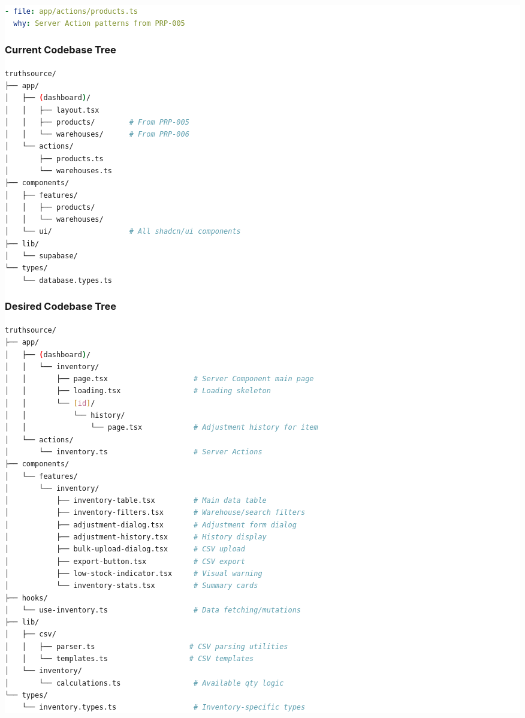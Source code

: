 ```yaml
- file: app/actions/products.ts
  why: Server Action patterns from PRP-005
```

### Current Codebase Tree
```bash
truthsource/
├── app/
│   ├── (dashboard)/
│   │   ├── layout.tsx
│   │   ├── products/        # From PRP-005
│   │   └── warehouses/      # From PRP-006
│   └── actions/
│       ├── products.ts
│       └── warehouses.ts
├── components/
│   ├── features/
│   │   ├── products/
│   │   └── warehouses/
│   └── ui/                  # All shadcn/ui components
├── lib/
│   └── supabase/
└── types/
    └── database.types.ts
```

### Desired Codebase Tree
```bash
truthsource/
├── app/
│   ├── (dashboard)/
│   │   └── inventory/
│   │       ├── page.tsx                    # Server Component main page
│   │       ├── loading.tsx                 # Loading skeleton
│   │       └── [id]/
│   │           └── history/
│   │               └── page.tsx            # Adjustment history for item
│   └── actions/
│       └── inventory.ts                    # Server Actions
├── components/
│   └── features/
│       └── inventory/
│           ├── inventory-table.tsx         # Main data table
│           ├── inventory-filters.tsx       # Warehouse/search filters  
│           ├── adjustment-dialog.tsx       # Adjustment form dialog
│           ├── adjustment-history.tsx      # History display
│           ├── bulk-upload-dialog.tsx      # CSV upload
│           ├── export-button.tsx           # CSV export
│           ├── low-stock-indicator.tsx     # Visual warning
│           └── inventory-stats.tsx         # Summary cards
├── hooks/
│   └── use-inventory.ts                    # Data fetching/mutations
├── lib/
│   ├── csv/
│   │   ├── parser.ts                      # CSV parsing utilities
│   │   └── templates.ts                   # CSV templates
│   └── inventory/
│       └── calculations.ts                 # Available qty logic
└── types/
    └── inventory.types.ts                  # Inventory-specific types
```
